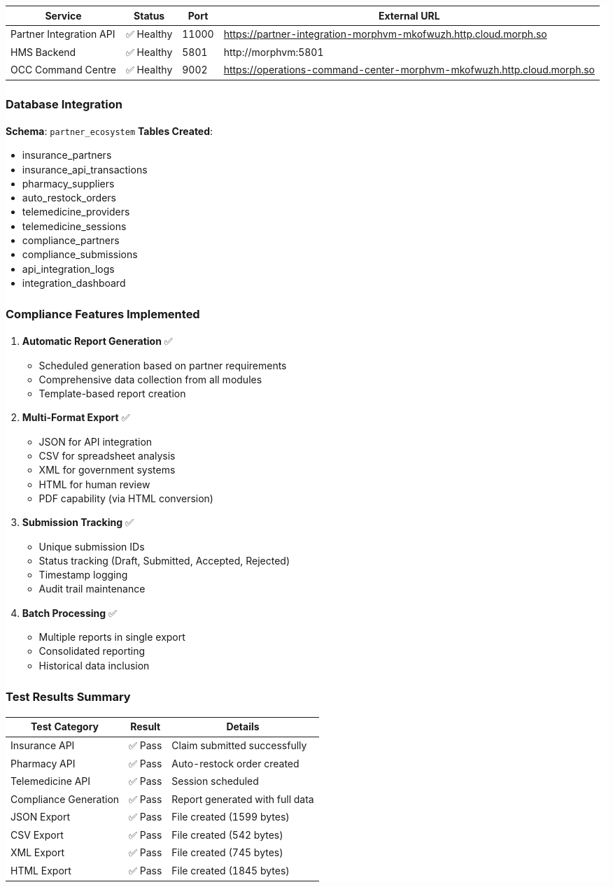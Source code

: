 | Service | Status | Port | External URL |
|---------|--------|------|--------------|
| Partner Integration API | ✅ Healthy | 11000 | https://partner-integration-morphvm-mkofwuzh.http.cloud.morph.so |
| HMS Backend | ✅ Healthy | 5801 | http://morphvm:5801 |
| OCC Command Centre | ✅ Healthy | 9002 | https://operations-command-center-morphvm-mkofwuzh.http.cloud.morph.so |

### Database Integration

**Schema**: `partner_ecosystem`
**Tables Created**:
- insurance_partners
- insurance_api_transactions
- pharmacy_suppliers
- auto_restock_orders
- telemedicine_providers
- telemedicine_sessions
- compliance_partners
- compliance_submissions
- api_integration_logs
- integration_dashboard

### Compliance Features Implemented

1. **Automatic Report Generation** ✅
   - Scheduled generation based on partner requirements
   - Comprehensive data collection from all modules
   - Template-based report creation

2. **Multi-Format Export** ✅
   - JSON for API integration
   - CSV for spreadsheet analysis
   - XML for government systems
   - HTML for human review
   - PDF capability (via HTML conversion)

3. **Submission Tracking** ✅
   - Unique submission IDs
   - Status tracking (Draft, Submitted, Accepted, Rejected)
   - Timestamp logging
   - Audit trail maintenance

4. **Batch Processing** ✅
   - Multiple reports in single export
   - Consolidated reporting
   - Historical data inclusion

### Test Results Summary

| Test Category | Result | Details |
|---------------|--------|---------|
| Insurance API | ✅ Pass | Claim submitted successfully |
| Pharmacy API | ✅ Pass | Auto-restock order created |
| Telemedicine API | ✅ Pass | Session scheduled |
| Compliance Generation | ✅ Pass | Report generated with full data |
| JSON Export | ✅ Pass | File created (1599 bytes) |
| CSV Export | ✅ Pass | File created (542 bytes) |
| XML Export | ✅ Pass | File created (745 bytes) |
| HTML Export | ✅ Pass | File created (1845 bytes) |